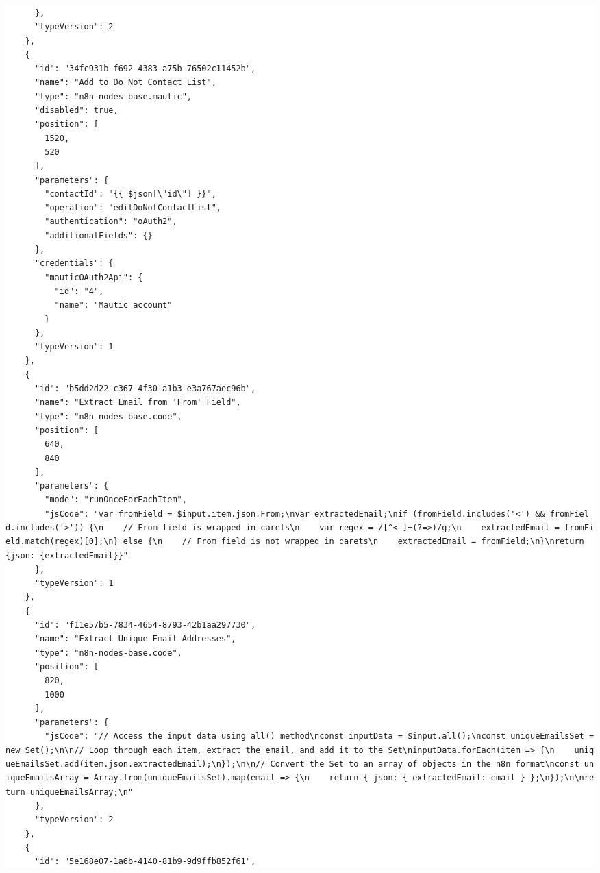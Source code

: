 ```
      },
      "typeVersion": 2
    },
    {
      "id": "34fc931b-f692-4383-a75b-76502c11452b",
      "name": "Add to Do Not Contact List",
      "type": "n8n-nodes-base.mautic",
      "disabled": true,
      "position": [
        1520,
        520
      ],
      "parameters": {
        "contactId": "{{ $json[\"id\"] }}",
        "operation": "editDoNotContactList",
        "authentication": "oAuth2",
        "additionalFields": {}
      },
      "credentials": {
        "mauticOAuth2Api": {
          "id": "4",
          "name": "Mautic account"
        }
      },
      "typeVersion": 1
    },
    {
      "id": "b5dd2d22-c367-4f30-a1b3-e3a767aec96b",
      "name": "Extract Email from 'From' Field",
      "type": "n8n-nodes-base.code",
      "position": [
        640,
        840
      ],
      "parameters": {
        "mode": "runOnceForEachItem",
        "jsCode": "var fromField = $input.item.json.From;\nvar extractedEmail;\nif (fromField.includes('<') && fromField.includes('>')) {\n    // From field is wrapped in carets\n    var regex = /[^< ]+(?=>)/g;\n    extractedEmail = fromField.match(regex)[0];\n} else {\n    // From field is not wrapped in carets\n    extractedEmail = fromField;\n}\nreturn {json: {extractedEmail}}"
      },
      "typeVersion": 1
    },
    {
      "id": "f11e57b5-7834-4654-8793-42b1aa297730",
      "name": "Extract Unique Email Addresses",
      "type": "n8n-nodes-base.code",
      "position": [
        820,
        1000
      ],
      "parameters": {
        "jsCode": "// Access the input data using all() method\nconst inputData = $input.all();\nconst uniqueEmailsSet = new Set();\n\n// Loop through each item, extract the email, and add it to the Set\ninputData.forEach(item => {\n    uniqueEmailsSet.add(item.json.extractedEmail);\n});\n\n// Convert the Set to an array of objects in the n8n format\nconst uniqueEmailsArray = Array.from(uniqueEmailsSet).map(email => {\n    return { json: { extractedEmail: email } };\n});\n\nreturn uniqueEmailsArray;\n"
      },
      "typeVersion": 2
    },
    {
      "id": "5e168e07-1a6b-4140-81b9-9d9ffb852f61",
```